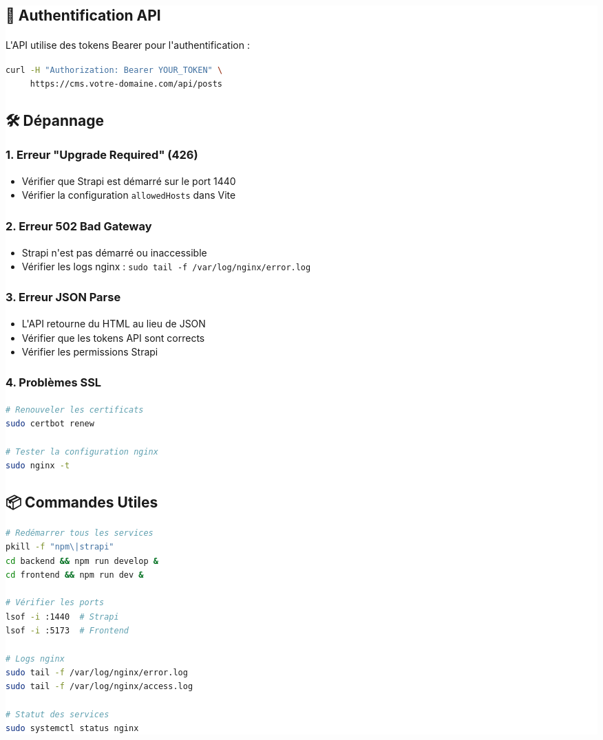 ## 🔐 Authentification API

L'API utilise des tokens Bearer pour l'authentification :
```bash
curl -H "Authorization: Bearer YOUR_TOKEN" \
     https://cms.votre-domaine.com/api/posts
```

## 🛠️ Dépannage

### 1. Erreur "Upgrade Required" (426)
- Vérifier que Strapi est démarré sur le port 1440
- Vérifier la configuration `allowedHosts` dans Vite

### 2. Erreur 502 Bad Gateway
- Strapi n'est pas démarré ou inaccessible
- Vérifier les logs nginx : `sudo tail -f /var/log/nginx/error.log`

### 3. Erreur JSON Parse
- L'API retourne du HTML au lieu de JSON
- Vérifier que les tokens API sont corrects
- Vérifier les permissions Strapi

### 4. Problèmes SSL
```bash
# Renouveler les certificats
sudo certbot renew

# Tester la configuration nginx
sudo nginx -t
```

## 📦 Commandes Utiles

```bash
# Redémarrer tous les services
pkill -f "npm\|strapi"
cd backend && npm run develop &
cd frontend && npm run dev &

# Vérifier les ports
lsof -i :1440  # Strapi
lsof -i :5173  # Frontend

# Logs nginx
sudo tail -f /var/log/nginx/error.log
sudo tail -f /var/log/nginx/access.log

# Statut des services
sudo systemctl status nginx
```
